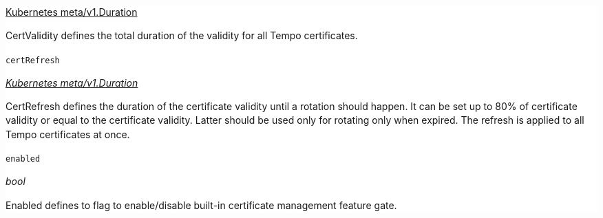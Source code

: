 <a href="https://pkg.go.dev/k8s.io/apimachinery/pkg/apis/meta/v1#Duration">

Kubernetes meta/v1.Duration

</a>

</em>

</td>

<td>

<p>CertValidity defines the total duration of the validity for all Tempo certificates.</p>

</td>
</tr>

<tr>

<td>

<code>certRefresh</code><br/>

<em>

<a href="https://pkg.go.dev/k8s.io/apimachinery/pkg/apis/meta/v1#Duration">

Kubernetes meta/v1.Duration

</a>

</em>

</td>

<td>

<p>CertRefresh defines the duration of the certificate validity until a rotation
should happen. It can be set up to 80% of certificate validity or equal to the
certificate validity. Latter should be used only for rotating only when expired.
The refresh is applied to all Tempo certificates at once.</p>

</td>
</tr>

<tr>

<td>

<code>enabled</code><br/>

<em>

bool

</em>

</td>

<td>

<p>Enabled defines to flag to enable/disable built-in certificate management feature gate.</p>

</td>
</tr>
